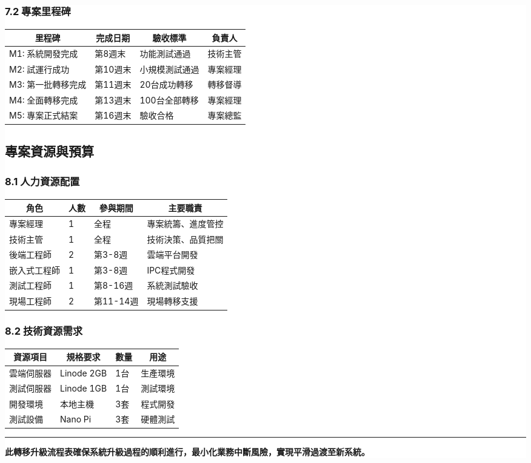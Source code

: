 ### 7.2 專案里程碑

| 里程碑 | 完成日期 | 驗收標準 | 負責人 |
|--------|----------|----------|--------|
| M1: 系統開發完成 | 第8週末 | 功能測試通過 | 技術主管 |
| M2: 試運行成功 | 第10週末 | 小規模測試通過 | 專案經理 |
| M3: 第一批轉移完成 | 第11週末 | 20台成功轉移 | 轉移督導 |
| M4: 全面轉移完成 | 第13週末 | 100台全部轉移 | 專案經理 |
| M5: 專案正式結案 | 第16週末 | 驗收合格 | 專案總監 |

## 專案資源與預算

### 8.1 人力資源配置

| 角色 | 人數 | 參與期間 | 主要職責 |
|------|------|----------|----------|
| 專案經理 | 1 | 全程 | 專案統籌、進度管控 |
| 技術主管 | 1 | 全程 | 技術決策、品質把關 |
| 後端工程師 | 2 | 第3-8週 | 雲端平台開發 |
| 嵌入式工程師 | 1 | 第3-8週 | IPC程式開發 |
| 測試工程師 | 1 | 第8-16週 | 系統測試驗收 |
| 現場工程師 | 2 | 第11-14週 | 現場轉移支援 |

### 8.2 技術資源需求

| 資源項目 | 規格要求 | 數量 | 用途 |
|---------|---------|------|------|
| 雲端伺服器 | Linode 2GB | 1台 | 生產環境 |
| 測試伺服器 | Linode 1GB | 1台 | 測試環境 |
| 開發環境 | 本地主機 | 3套 | 程式開發 |
| 測試設備 | Nano Pi | 3套 | 硬體測試 |

---

**此轉移升級流程表確保系統升級過程的順利進行，最小化業務中斷風險，實現平滑過渡至新系統。**